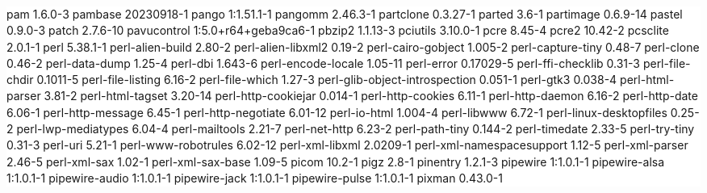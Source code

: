 pam 1.6.0-3
pambase 20230918-1
pango 1:1.51.1-1
pangomm 2.46.3-1
partclone 0.3.27-1
parted 3.6-1
partimage 0.6.9-14
pastel 0.9.0-3
patch 2.7.6-10
pavucontrol 1:5.0+r64+geba9ca6-1
pbzip2 1.1.13-3
pciutils 3.10.0-1
pcre 8.45-4
pcre2 10.42-2
pcsclite 2.0.1-1
perl 5.38.1-1
perl-alien-build 2.80-2
perl-alien-libxml2 0.19-2
perl-cairo-gobject 1.005-2
perl-capture-tiny 0.48-7
perl-clone 0.46-2
perl-data-dump 1.25-4
perl-dbi 1.643-6
perl-encode-locale 1.05-11
perl-error 0.17029-5
perl-ffi-checklib 0.31-3
perl-file-chdir 0.1011-5
perl-file-listing 6.16-2
perl-file-which 1.27-3
perl-glib-object-introspection 0.051-1
perl-gtk3 0.038-4
perl-html-parser 3.81-2
perl-html-tagset 3.20-14
perl-http-cookiejar 0.014-1
perl-http-cookies 6.11-1
perl-http-daemon 6.16-2
perl-http-date 6.06-1
perl-http-message 6.45-1
perl-http-negotiate 6.01-12
perl-io-html 1.004-4
perl-libwww 6.72-1
perl-linux-desktopfiles 0.25-2
perl-lwp-mediatypes 6.04-4
perl-mailtools 2.21-7
perl-net-http 6.23-2
perl-path-tiny 0.144-2
perl-timedate 2.33-5
perl-try-tiny 0.31-3
perl-uri 5.21-1
perl-www-robotrules 6.02-12
perl-xml-libxml 2.0209-1
perl-xml-namespacesupport 1.12-5
perl-xml-parser 2.46-5
perl-xml-sax 1.02-1
perl-xml-sax-base 1.09-5
picom 10.2-1
pigz 2.8-1
pinentry 1.2.1-3
pipewire 1:1.0.1-1
pipewire-alsa 1:1.0.1-1
pipewire-audio 1:1.0.1-1
pipewire-jack 1:1.0.1-1
pipewire-pulse 1:1.0.1-1
pixman 0.43.0-1